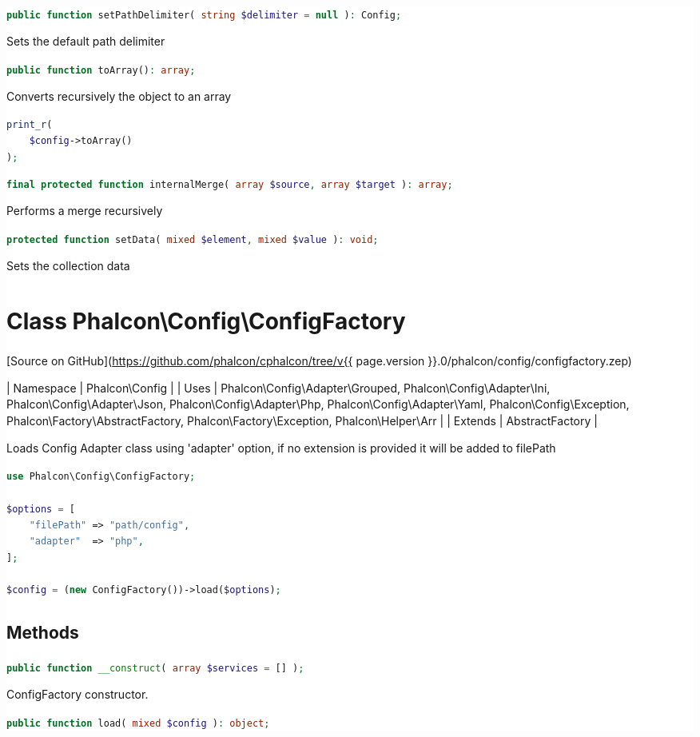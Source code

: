 ```php
public function setPathDelimiter( string $delimiter = null ): Config;
```

Sets the default path delimiter

```php
public function toArray(): array;
```

Converts recursively the object to an array

```php
print_r(
    $config->toArray()
);
```

```php
final protected function internalMerge( array $source, array $target ): array;
```

Performs a merge recursively

```php
protected function setData( mixed $element, mixed $value ): void;
```

Sets the collection data

<h1 id="config-configfactory">Class Phalcon\Config\ConfigFactory</h1>

[Source on GitHub](https://github.com/phalcon/cphalcon/tree/v{{ page.version }}.0/phalcon/config/configfactory.zep)

| Namespace | Phalcon\Config | | Uses | Phalcon\Config\Adapter\Grouped, Phalcon\Config\Adapter\Ini, Phalcon\Config\Adapter\Json, Phalcon\Config\Adapter\Php, Phalcon\Config\Adapter\Yaml, Phalcon\Config\Exception, Phalcon\Factory\AbstractFactory, Phalcon\Factory\Exception, Phalcon\Helper\Arr | | Extends | AbstractFactory |

Loads Config Adapter class using 'adapter' option, if no extension is provided it will be added to filePath

```php
use Phalcon\Config\ConfigFactory;

$options = [
    "filePath" => "path/config",
    "adapter"  => "php",
];

$config = (new ConfigFactory())->load($options);
```

## Methods

```php
public function __construct( array $services = [] );
```

ConfigFactory constructor.

```php
public function load( mixed $config ): object;
```
